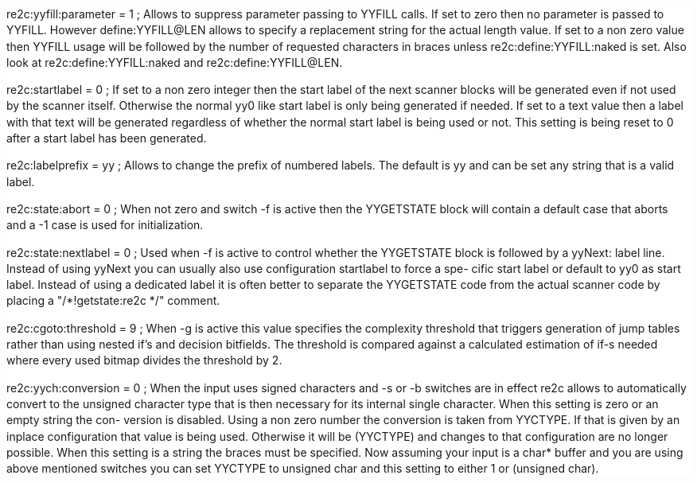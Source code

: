    re2c:yyfill:parameter = 1 ;
          Allows  to suppress parameter passing to YYFILL calls. If set to
          zero  then  no  parameter   is   passed   to   YYFILL.   However
          define:YYFILL@LEN allows to specify a replacement string for the
          actual length value. If set to a  non  zero  value  then  YYFILL
          usage  will be followed by the number of requested characters in
          braces unless re2c:define:YYFILL:naked is  set.   Also  look  at
          re2c:define:YYFILL:naked and re2c:define:YYFILL@LEN.

   re2c:startlabel = 0 ;
          If  set  to  a non zero integer then the start label of the next
          scanner blocks will be generated even if not used by the scanner
          itself.  Otherwise the normal yy0 like start label is only being
          generated if needed. If set to a text value then  a  label  with
          that  text  will  be  generated regardless of whether the normal
          start label is being used or not. This setting is being reset to
          0 after a start label has been generated.

   re2c:labelprefix = yy ;
          Allows  to  change the prefix of numbered labels. The default is
          yy and can be set any string that is a valid label.

   re2c:state:abort = 0 ;
          When not zero and switch -f is active then the YYGETSTATE  block
          will  contain  a  default case that aborts and a -1 case is used
          for initialization.

   re2c:state:nextlabel = 0 ;
          Used when -f is active to control whether the  YYGETSTATE  block
          is followed by a yyNext: label line. Instead of using yyNext you
          can usually also use configuration startlabel to  force  a  spe-
          cific  start  label or default to yy0 as start label. Instead of
          using a dedicated label it  is  often  better  to  separate  the
          YYGETSTATE  code  from  the  actual  scanner  code  by placing a
          "/*!getstate:re2c */" comment.

   re2c:cgoto:threshold = 9 ;
          When -g is active this value specifies the complexity  threshold
          that triggers generation of jump tables rather than using nested
          if’s and decision bitfields.  The threshold is compared  against
          a  calculated  estimation of if-s needed where every used bitmap
          divides the threshold by 2.

   re2c:yych:conversion = 0 ;
          When the input uses signed characters and -s or -b switches  are
          in  effect  re2c allows to automatically convert to the unsigned
          character type that is then necessary for  its  internal  single
          character. When this setting is zero or an empty string the con-
          version is disabled. Using a non zero number the  conversion  is
          taken from YYCTYPE. If that is given by an inplace configuration
          that value is being used. Otherwise it  will  be  (YYCTYPE)  and
          changes to that configuration are  no longer possible. When this
          setting is a string the braces must be specified.  Now  assuming
          your  input  is a char* buffer and you are using above mentioned
          switches you can set YYCTYPE to unsigned char and  this  setting
          to either 1 or (unsigned char).
